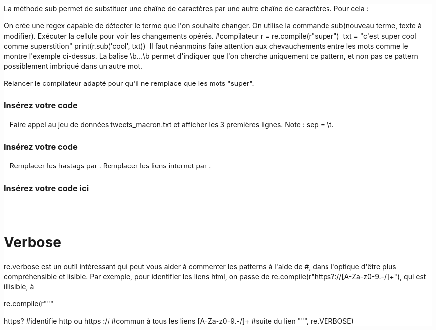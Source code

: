 La méthode sub permet de substituer une chaîne de caractères par une autre chaîne de caractères. Pour cela :

On crée une regex capable de détecter le terme que l'on souhaite changer.
On utilise la commande sub(nouveau terme, texte à modifier).
Exécuter la cellule pour voir les changements opérés.
#compilateur
r = re.compile(r"super")
​
txt = "c'est super cool comme superstition"
​
print(r.sub('cool', txt))
​
Il faut néanmoins faire attention aux chevauchements entre les mots comme le montre l'exemple ci-dessus. La balise \b...\b permet d'indiquer que l'on cherche uniquement ce pattern, et non pas ce pattern possiblement imbriqué dans un autre mot.

Relancer le compilateur adapté pour qu'il ne remplace que les mots "super".

### Insérez votre code

​
​
​
Faire appel au jeu de données tweets_macron.txt et afficher les 3 premières lignes. Note : sep = \t.

### Insérez votre code

​
​
​
Remplacer les hastags par <hastag>.
Remplacer les liens internet par <lien>.

### Insérez votre code ici

​
​
​

# Verbose

re.verbose est un outil intéressant qui peut vous aider à commenter les patterns à l'aide de #, dans l'optique d'être plus compréhensible et lisible. Par exemple, pour identifier les liens html, on passe de re.compile(r"https?://[A-Za-z0-9\.\-/]+"), qui est illisible, à

re.compile(r"""

https? #identifie http ou https
:// #commun à tous les liens
[A-Za-z0-9\.\-/]+ #suite du lien
""", re.VERBOSE)
